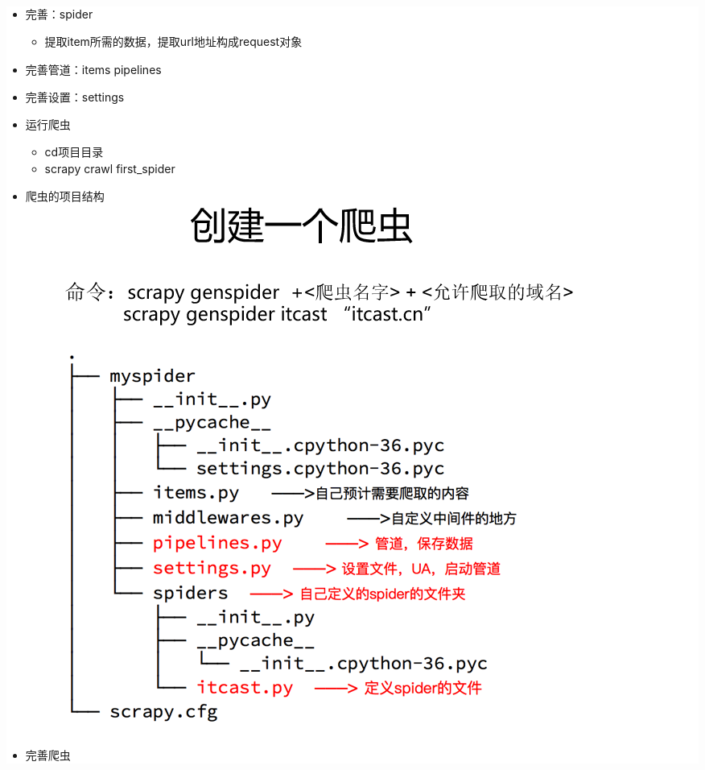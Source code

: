 - 完善：spider
    - 提取item所需的数据，提取url地址构成request对象      
- 完善管道：items pipelines
- 完善设置：settings 
- 运行爬虫
    - cd项目目录   
    - scrapy crawl first_spider

- 爬虫的项目结构
![爬虫项目结构](099_爬虫相关图片解释/007_scrapy爬虫项目结构.png)
- 完善爬虫